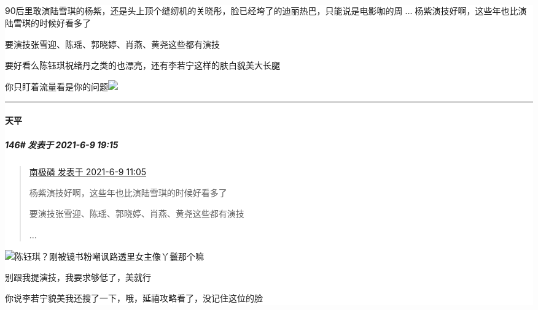 90后里敢演陆雪琪的杨紫，还是头上顶个缝纫机的关晓彤，脸已经垮了的迪丽热巴，只能说是电影咖的周 ...</blockquote>
杨紫演技好啊，这些年也比演陆雪琪的时候好看多了

要演技张雪迎、陈瑶、郭晓婷、肖燕、黄尧这些都有演技

要好看么陈钰琪祝绪丹之类的也漂亮，还有李若宁这样的肤白貌美大长腿

你只盯着流量看是你的问题<img src="https://static.saraba1st.com/image/smiley/face2017/035.png" referrerpolicy="no-referrer">


                                                 

*****

####  天平  
##### 146#       发表于 2021-6-9 19:15


<blockquote><a href="httphttps://bbs.saraba1st.com/2b/forum.php?mod=redirect&amp;goto=findpost&amp;pid=51526843&amp;ptid=2008463" target="_blank">南极磷 发表于 2021-6-9 11:05</a>

杨紫演技好啊，这些年也比演陆雪琪的时候好看多了

要演技张雪迎、陈瑶、郭晓婷、肖燕、黄尧这些都有演技

 ...</blockquote>
<img src="https://static.saraba1st.com/image/smiley/face2017/067.png" referrerpolicy="no-referrer">陈钰琪？刚被镜书粉嘲讽路透里女主像丫鬟那个嘛

别跟我提演技，我要求够低了，美就行

你说李若宁貌美我还搜了一下，哦，延禧攻略看了，没记住这位的脸


                                                 
